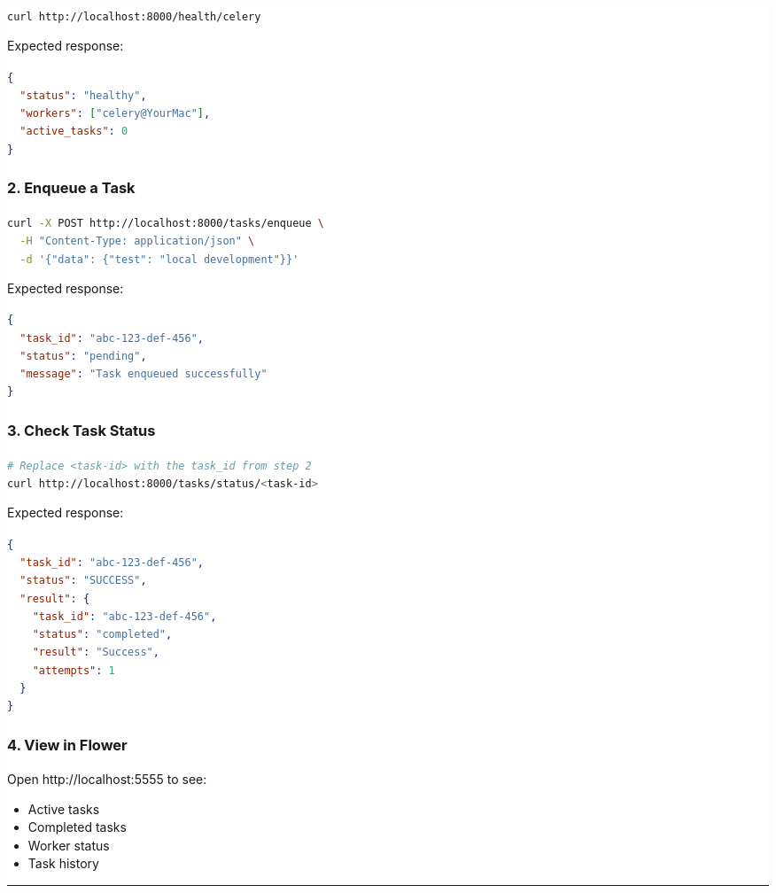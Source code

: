 ```bash
curl http://localhost:8000/health/celery
```

Expected response:
```json
{
  "status": "healthy",
  "workers": ["celery@YourMac"],
  "active_tasks": 0
}
```

### 2. Enqueue a Task

```bash
curl -X POST http://localhost:8000/tasks/enqueue \
  -H "Content-Type: application/json" \
  -d '{"data": {"test": "local development"}}'
```

Expected response:
```json
{
  "task_id": "abc-123-def-456",
  "status": "pending",
  "message": "Task enqueued successfully"
}
```

### 3. Check Task Status

```bash
# Replace <task-id> with the task_id from step 2
curl http://localhost:8000/tasks/status/<task-id>
```

Expected response:
```json
{
  "task_id": "abc-123-def-456",
  "status": "SUCCESS",
  "result": {
    "task_id": "abc-123-def-456",
    "status": "completed",
    "result": "Success",
    "attempts": 1
  }
}
```

### 4. View in Flower

Open http://localhost:5555 to see:
- Active tasks
- Completed tasks
- Worker status
- Task history

---